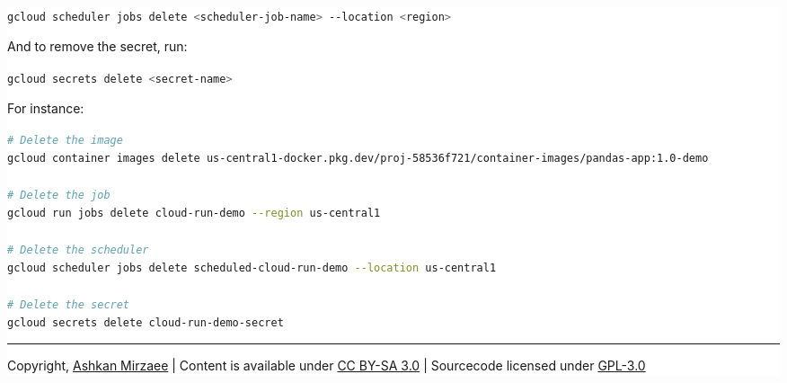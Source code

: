 ``` sh
gcloud scheduler jobs delete <scheduler-job-name> --location <region>
```

And to remove the secret, run:

``` sh
gcloud secrets delete <secret-name>
```

For instance:

``` sh
# Delete the image
gcloud container images delete us-central1-docker.pkg.dev/proj-58536f721/container-images/pandas-app:1.0-demo

# Delete the job
gcloud run jobs delete cloud-run-demo --region us-central1

# Delete the scheduler
gcloud scheduler jobs delete scheduled-cloud-run-demo --location us-central1

# Delete the secret
gcloud secrets delete cloud-run-demo-secret
```

---

Copyright, [Ashkan Mirzaee](https://ashki23.github.io/index.html) | Content is available under [CC BY-SA 3.0](https://creativecommons.org/licenses/by-sa/3.0/) | Sourcecode licensed under [GPL-3.0](https://www.gnu.org/licenses/gpl-3.0.en.html)
